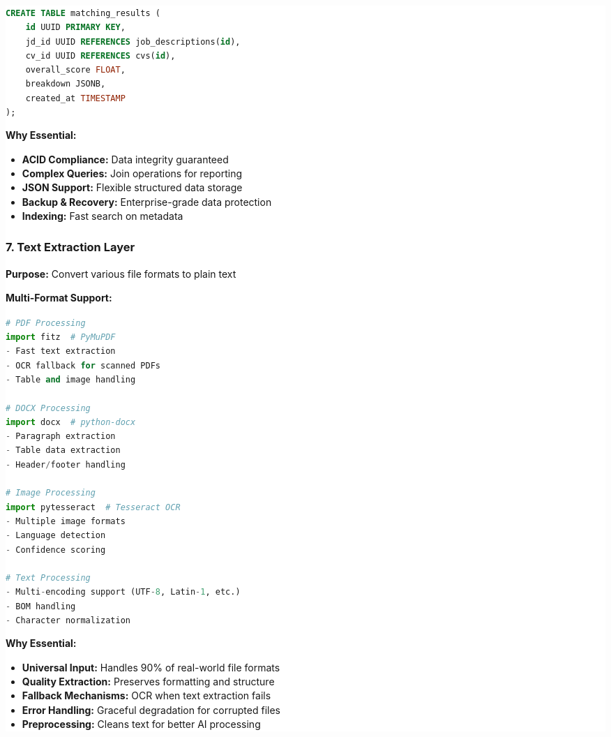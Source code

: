 ```sql
CREATE TABLE matching_results (
    id UUID PRIMARY KEY,
    jd_id UUID REFERENCES job_descriptions(id),
    cv_id UUID REFERENCES cvs(id),
    overall_score FLOAT,
    breakdown JSONB,
    created_at TIMESTAMP
);
```

**Why Essential:**
- **ACID Compliance:** Data integrity guaranteed
- **Complex Queries:** Join operations for reporting
- **JSON Support:** Flexible structured data storage
- **Backup & Recovery:** Enterprise-grade data protection
- **Indexing:** Fast search on metadata

### 7. Text Extraction Layer

**Purpose:** Convert various file formats to plain text

**Multi-Format Support:**
```python
# PDF Processing
import fitz  # PyMuPDF
- Fast text extraction
- OCR fallback for scanned PDFs
- Table and image handling

# DOCX Processing  
import docx  # python-docx
- Paragraph extraction
- Table data extraction
- Header/footer handling

# Image Processing
import pytesseract  # Tesseract OCR
- Multiple image formats
- Language detection
- Confidence scoring

# Text Processing
- Multi-encoding support (UTF-8, Latin-1, etc.)
- BOM handling
- Character normalization
```

**Why Essential:**
- **Universal Input:** Handles 90% of real-world file formats
- **Quality Extraction:** Preserves formatting and structure
- **Fallback Mechanisms:** OCR when text extraction fails
- **Error Handling:** Graceful degradation for corrupted files
- **Preprocessing:** Cleans text for better AI processing
